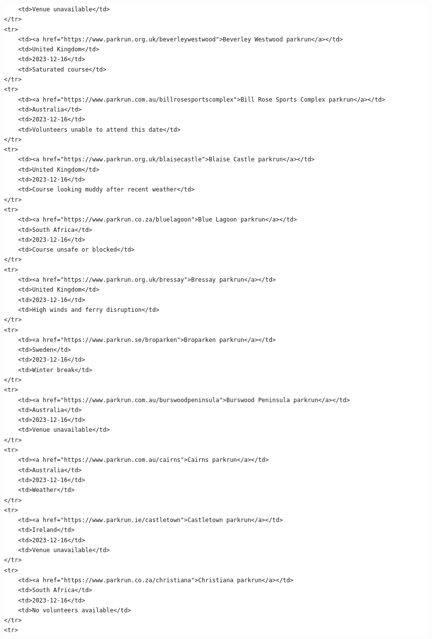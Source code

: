         <td>Venue unavailable</td>
    </tr>
    <tr>
        <td><a href="https://www.parkrun.org.uk/beverleywestwood">Beverley Westwood parkrun</a></td>
        <td>United Kingdom</td>
        <td>2023-12-16</td>
        <td>Saturated course</td>
    </tr>
    <tr>
        <td><a href="https://www.parkrun.com.au/billrosesportscomplex">Bill Rose Sports Complex parkrun</a></td>
        <td>Australia</td>
        <td>2023-12-16</td>
        <td>Volunteers unable to attend this date</td>
    </tr>
    <tr>
        <td><a href="https://www.parkrun.org.uk/blaisecastle">Blaise Castle parkrun</a></td>
        <td>United Kingdom</td>
        <td>2023-12-16</td>
        <td>Course looking muddy after recent weather</td>
    </tr>
    <tr>
        <td><a href="https://www.parkrun.co.za/bluelagoon">Blue Lagoon parkrun</a></td>
        <td>South Africa</td>
        <td>2023-12-16</td>
        <td>Course unsafe or blocked</td>
    </tr>
    <tr>
        <td><a href="https://www.parkrun.org.uk/bressay">Bressay parkrun</a></td>
        <td>United Kingdom</td>
        <td>2023-12-16</td>
        <td>High winds and ferry disruption</td>
    </tr>
    <tr>
        <td><a href="https://www.parkrun.se/broparken">Broparken parkrun</a></td>
        <td>Sweden</td>
        <td>2023-12-16</td>
        <td>Winter break</td>
    </tr>
    <tr>
        <td><a href="https://www.parkrun.com.au/burswoodpeninsula">Burswood Peninsula parkrun</a></td>
        <td>Australia</td>
        <td>2023-12-16</td>
        <td>Venue unavailable</td>
    </tr>
    <tr>
        <td><a href="https://www.parkrun.com.au/cairns">Cairns parkrun</a></td>
        <td>Australia</td>
        <td>2023-12-16</td>
        <td>Weather</td>
    </tr>
    <tr>
        <td><a href="https://www.parkrun.ie/castletown">Castletown parkrun</a></td>
        <td>Ireland</td>
        <td>2023-12-16</td>
        <td>Venue unavailable</td>
    </tr>
    <tr>
        <td><a href="https://www.parkrun.co.za/christiana">Christiana parkrun</a></td>
        <td>South Africa</td>
        <td>2023-12-16</td>
        <td>No volunteers available</td>
    </tr>
    <tr>
